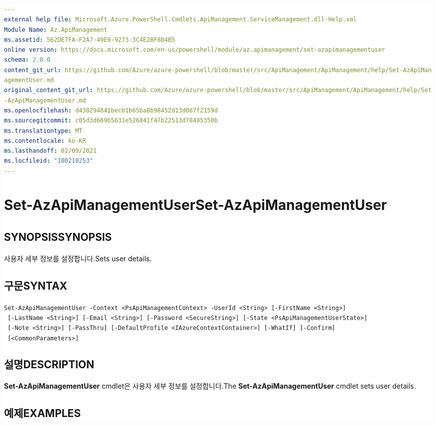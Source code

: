 ```yaml
---
external help file: Microsoft.Azure.PowerShell.Cmdlets.ApiManagement.ServiceManagement.dll-Help.xml
Module Name: Az.ApiManagement
ms.assetid: 562DE7FA-F2A7-49E9-9273-3C4E2BF8D4B5
online version: https://docs.microsoft.com/en-us/powershell/module/az.apimanagement/set-azapimanagementuser
schema: 2.0.0
content_git_url: https://github.com/Azure/azure-powershell/blob/master/src/ApiManagement/ApiManagement/help/Set-AzApiManagementUser.md
original_content_git_url: https://github.com/Azure/azure-powershell/blob/master/src/ApiManagement/ApiManagement/help/Set-AzApiManagementUser.md
ms.openlocfilehash: d438294841becb1b65ba8b98452d13d067f2159d
ms.sourcegitcommit: c05d3d669b5631e526841f47b22513d78495350b
ms.translationtype: MT
ms.contentlocale: ko-KR
ms.lasthandoff: 02/09/2021
ms.locfileid: "100210253"
---
```

# <span data-ttu-id="3f5f3-101">Set-AzApiManagementUser</span><span class="sxs-lookup"><span data-stu-id="3f5f3-101">Set-AzApiManagementUser</span></span>

## <span data-ttu-id="3f5f3-102">SYNOPSIS</span><span class="sxs-lookup"><span data-stu-id="3f5f3-102">SYNOPSIS</span></span>
<span data-ttu-id="3f5f3-103">사용자 세부 정보를 설정합니다.</span><span class="sxs-lookup"><span data-stu-id="3f5f3-103">Sets user details.</span></span>

## <span data-ttu-id="3f5f3-104">구문</span><span class="sxs-lookup"><span data-stu-id="3f5f3-104">SYNTAX</span></span>

```
Set-AzApiManagementUser -Context <PsApiManagementContext> -UserId <String> [-FirstName <String>]
 [-LastName <String>] [-Email <String>] [-Password <SecureString>] [-State <PsApiManagementUserState>]
 [-Note <String>] [-PassThru] [-DefaultProfile <IAzureContextContainer>] [-WhatIf] [-Confirm]
 [<CommonParameters>]
```

## <span data-ttu-id="3f5f3-105">설명</span><span class="sxs-lookup"><span data-stu-id="3f5f3-105">DESCRIPTION</span></span>
<span data-ttu-id="3f5f3-106">**Set-AzApiManagementUser** cmdlet은 사용자 세부 정보를 설정합니다.</span><span class="sxs-lookup"><span data-stu-id="3f5f3-106">The **Set-AzApiManagementUser** cmdlet sets user details.</span></span>

## <span data-ttu-id="3f5f3-107">예제</span><span class="sxs-lookup"><span data-stu-id="3f5f3-107">EXAMPLES</span></span>
